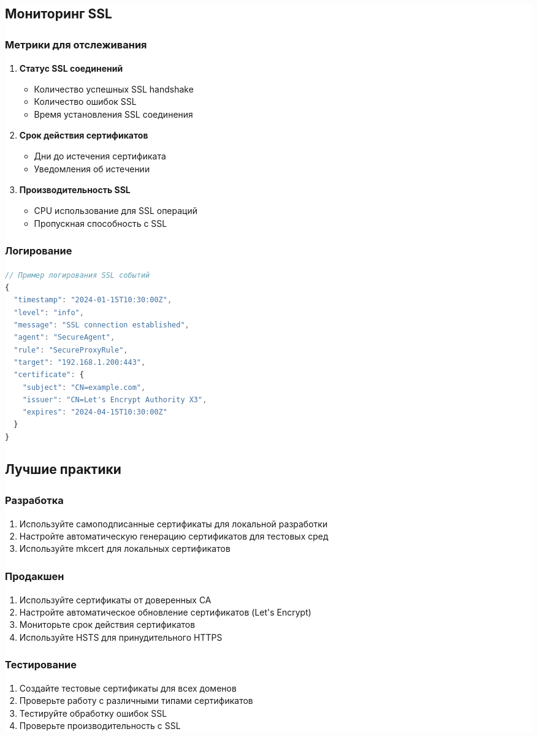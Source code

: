 ## Мониторинг SSL

### Метрики для отслеживания

1. **Статус SSL соединений**
   - Количество успешных SSL handshake
   - Количество ошибок SSL
   - Время установления SSL соединения

2. **Срок действия сертификатов**
   - Дни до истечения сертификата
   - Уведомления об истечении

3. **Производительность SSL**
   - CPU использование для SSL операций
   - Пропускная способность с SSL

### Логирование

```javascript
// Пример логирования SSL событий
{
  "timestamp": "2024-01-15T10:30:00Z",
  "level": "info",
  "message": "SSL connection established",
  "agent": "SecureAgent",
  "rule": "SecureProxyRule",
  "target": "192.168.1.200:443",
  "certificate": {
    "subject": "CN=example.com",
    "issuer": "CN=Let's Encrypt Authority X3",
    "expires": "2024-04-15T10:30:00Z"
  }
}
```

## Лучшие практики

### Разработка
1. Используйте самоподписанные сертификаты для локальной разработки
2. Настройте автоматическую генерацию сертификатов для тестовых сред
3. Используйте mkcert для локальных сертификатов

### Продакшен
1. Используйте сертификаты от доверенных CA
2. Настройте автоматическое обновление сертификатов (Let's Encrypt)
3. Мониторьте срок действия сертификатов
4. Используйте HSTS для принудительного HTTPS

### Тестирование
1. Создайте тестовые сертификаты для всех доменов
2. Проверьте работу с различными типами сертификатов
3. Тестируйте обработку ошибок SSL
4. Проверьте производительность с SSL
